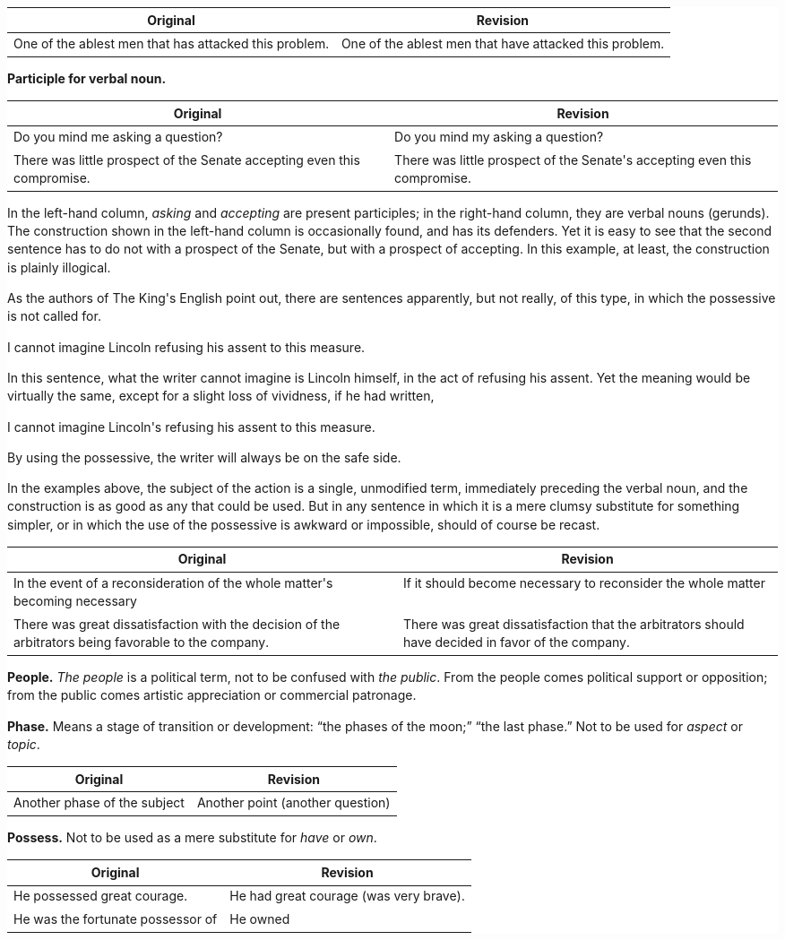 | Original | Revision |
| --- | --- |
| One of the ablest men that has attacked this problem. | One of the ablest men that have attacked this problem. |

**Participle for verbal noun.**

| Original | Revision |
| --- | --- |
| Do you mind me asking a question? | Do you mind my asking a question? |
| There was little prospect of the Senate accepting even this compromise. | There was little prospect of the Senate's accepting even this compromise. |

In the left-hand column, *asking* and *accepting* are present participles; in the right-hand column, they are verbal nouns (gerunds). The construction shown in the left-hand column is occasionally found, and has its defenders. Yet it is easy to see that the second sentence has to do not with a prospect of the Senate, but with a prospect of accepting. In this example, at least, the construction is plainly illogical.

As the authors of The King's English point out, there are sentences apparently, but not really, of this type, in which the possessive is not called for.

I cannot imagine Lincoln refusing his assent to this measure.

In this sentence, what the writer cannot imagine is Lincoln himself, in the act of refusing his assent. Yet the meaning would be virtually the same, except for a slight loss of vividness, if he had written,

I cannot imagine Lincoln's refusing his assent to this measure.

By using the possessive, the writer will always be on the safe side.

In the examples above, the subject of the action is a single, unmodified term, immediately preceding the verbal noun, and the construction is as good as any that could be used. But in any sentence in which it is a mere clumsy substitute for something simpler, or in which the use of the possessive is awkward or impossible, should of course be recast.

| Original | Revision |
| --- | --- |
| In the event of a reconsideration of the whole matter's becoming necessary | If it should become necessary to reconsider the whole matter |
| There was great dissatisfaction with the decision of the arbitrators being favorable to the company. | There was great dissatisfaction that the arbitrators should have decided in favor of the company. |

**People.** *The people* is a political term, not to be confused with *the public*. From the people comes political support or opposition; from the public comes artistic appreciation or commercial patronage.

**Phase.** Means a stage of transition or development: “the phases of the moon;” “the last phase.” Not to be used for *aspect* or *topic*.

| Original | Revision |
| --- | --- |
| Another phase of the subject | Another point (another question) |

**Possess.** Not to be used as a mere substitute for *have* or *own*.

| Original | Revision |
| --- | --- |
| He possessed great courage. | He had great courage (was very brave). |
| He was the fortunate possessor of | He owned |
